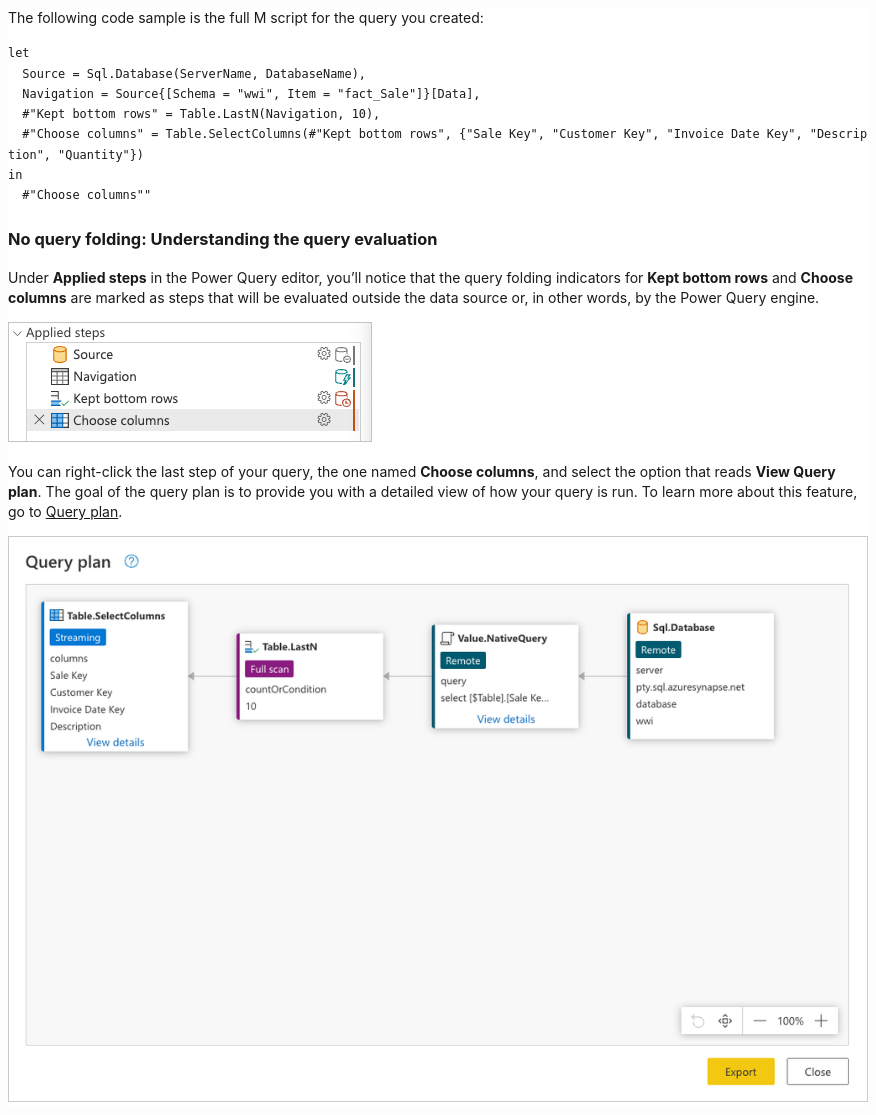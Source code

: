 The following code sample is the full M script for the query you created:

```powerquery-m
let
  Source = Sql.Database(ServerName, DatabaseName),
  Navigation = Source{[Schema = "wwi", Item = "fact_Sale"]}[Data],
  #"Kept bottom rows" = Table.LastN(Navigation, 10),
  #"Choose columns" = Table.SelectColumns(#"Kept bottom rows", {"Sale Key", "Customer Key", "Invoice Date Key", "Description", "Quantity"})
in
  #"Choose columns""
```

### No query folding: Understanding the query evaluation

Under **Applied steps** in the Power Query editor, you’ll notice that the query folding indicators for **Kept bottom rows** and **Choose columns** are marked as steps that will be evaluated outside the data source or, in other words, by the Power Query engine.

![Applied steps pane for the query with the query folding indicators showcasing the Kept bottom rows and the Removed other columns steps.](media/query-folding-basics/no-folding-steps.png)

You can right-click the last step of your query, the one named **Choose columns**, and select the option that reads **View Query plan**. The goal of the query plan is to provide you with a detailed view of how your query is run. To learn more about this feature, go to [Query plan](query-plan.md).

![Query plan for the created query with multiple nodes, two of which are in a rectangle that represents the nodes that will be evaluated by the Power Query engine.](media/query-folding-basics/no-folding-query-plan.png)
